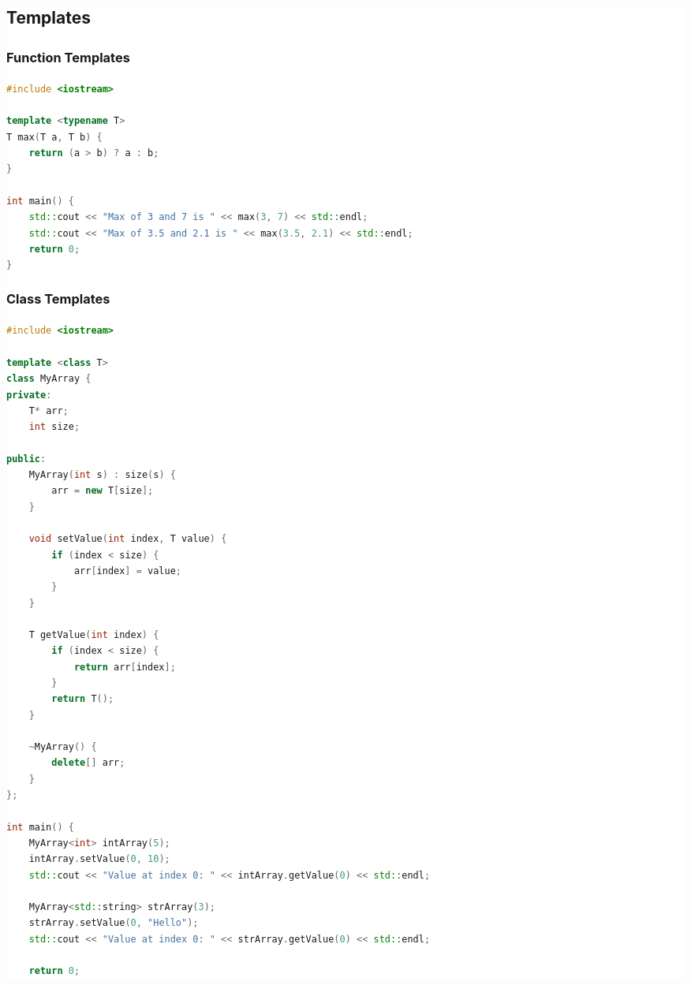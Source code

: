 ## Templates

### Function Templates

```cpp
#include <iostream>

template <typename T>
T max(T a, T b) {
    return (a > b) ? a : b;
}

int main() {
    std::cout << "Max of 3 and 7 is " << max(3, 7) << std::endl;
    std::cout << "Max of 3.5 and 2.1 is " << max(3.5, 2.1) << std::endl;
    return 0;
}
```

### Class Templates

```cpp
#include <iostream>

template <class T>
class MyArray {
private:
    T* arr;
    int size;

public:
    MyArray(int s) : size(s) {
        arr = new T[size];
    }

    void setValue(int index, T value) {
        if (index < size) {
            arr[index] = value;
        }
    }

    T getValue(int index) {
        if (index < size) {
            return arr[index];
        }
        return T();
    }

    ~MyArray() {
        delete[] arr;
    }
};

int main() {
    MyArray<int> intArray(5);
    intArray.setValue(0, 10);
    std::cout << "Value at index 0: " << intArray.getValue(0) << std::endl;

    MyArray<std::string> strArray(3);
    strArray.setValue(0, "Hello");
    std::cout << "Value at index 0: " << strArray.getValue(0) << std::endl;

    return 0;
```